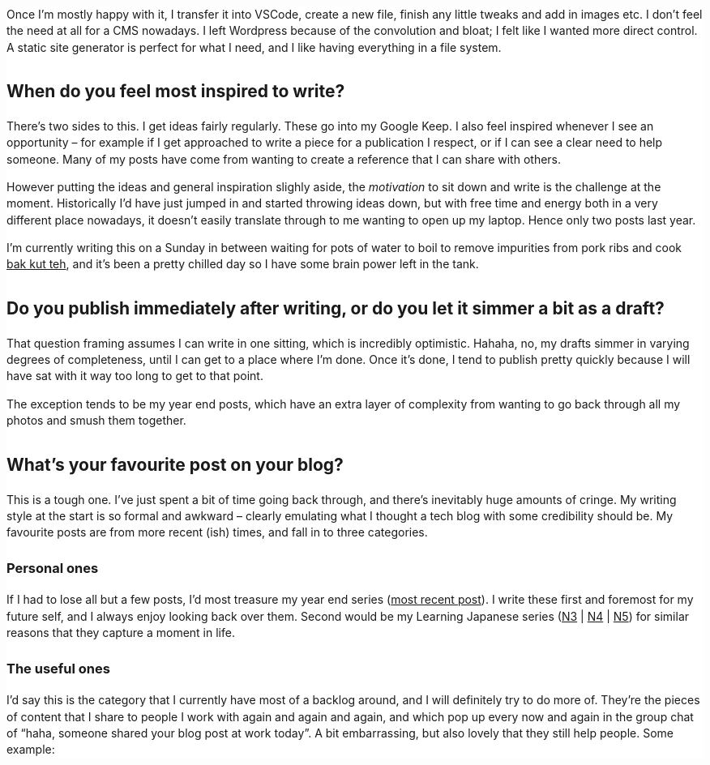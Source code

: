 Once I’m mostly happy with it, I transfer it into VSCode, create a new file, finish any little tweaks and add in images etc. I don’t feel the need at all for a CMS nowadays. I left Wordpress because of the convolution and bloat; I felt like I wanted more direct control. A static site generator is perfect for what I need, and I like having everything in a file system. 


## When do you feel most inspired to write?
There’s two sides to this. I get ideas fairly regularly. These go into my Google Keep. I also feel inspired whenever I see an opportunity – for example if I get approached to write a piece for a publication I respect, or if I can see a clear need to help someone. Many of my posts have come from wanting to create a reference that I can share with others.

However putting the ideas and general inspiration slighly aside, the _motivation_ to sit down and write is the challenge at the moment. Historically I’d have just jumped in and started throwing ideas down, but with free time and energy both in a very different place nowadays, it doesn’t easily translate through to me wanting to open up my laptop. Hence only two posts last year.

I’m currently writing this on a Sunday in between waiting for pots of water to boil to remove impurities from pork ribs and cook [bak kut teh](https://en.wikipedia.org/wiki/Bak_kut_teh), and it’s been a pretty chilled day so I have some brain power left in the tank.


## Do you publish immediately after writing, or do you let it simmer a bit as a draft?
That question framing assumes I can write in one sitting, which is incredibly optimistic. Hahaha, no, my drafts simmer in varying degrees of completeness, until I can get to a place where I’m done. Once it’s done, I tend to publish pretty quickly because I will have sat with it way too long to get to that point. 

The exception tends to be my year end posts, which have an extra layer of complexity from wanting to go back through all my photos and smush them together. 


## What’s your favourite post on your blog?
This is a tough one. I’ve just spent a bit of time going back through, and there’s inevitably huge amounts of cringe. My writing style at the start is so formal and awkward – clearly emulating what I thought a tech blog with some credibility should be. My favourite posts are from more recent (ish) times, and fall in to three categories.

### Personal ones
If I had to lose all but a few posts, I’d most treasure my year end series ([most recent post](/blog/2025/02/08/2024-into-2025/)). I write these first and foremost for my future self, and I always enjoy looking back over them. Second would be my Learning Japanese series ([N3](/blog/2022/09/25/learning-japanese-pt3/) | [N4](/blog/2019/01/27/learning-japanese-pt2/) | [N5](/blog/2018/08/24/learning-japanese/)) for similar reasons that they capture a moment in life. 

### The useful ones
I’d say this is the category that I currently have most of a backlog around, and I will definitely try to do more of. They’re the pieces of content that I share to people I work with again and again and again, and which pop up every now and again in the group chat of “haha, someone shared your blog post at work today”. A bit embarrassing, but also lovely that they still help people. Some example:
